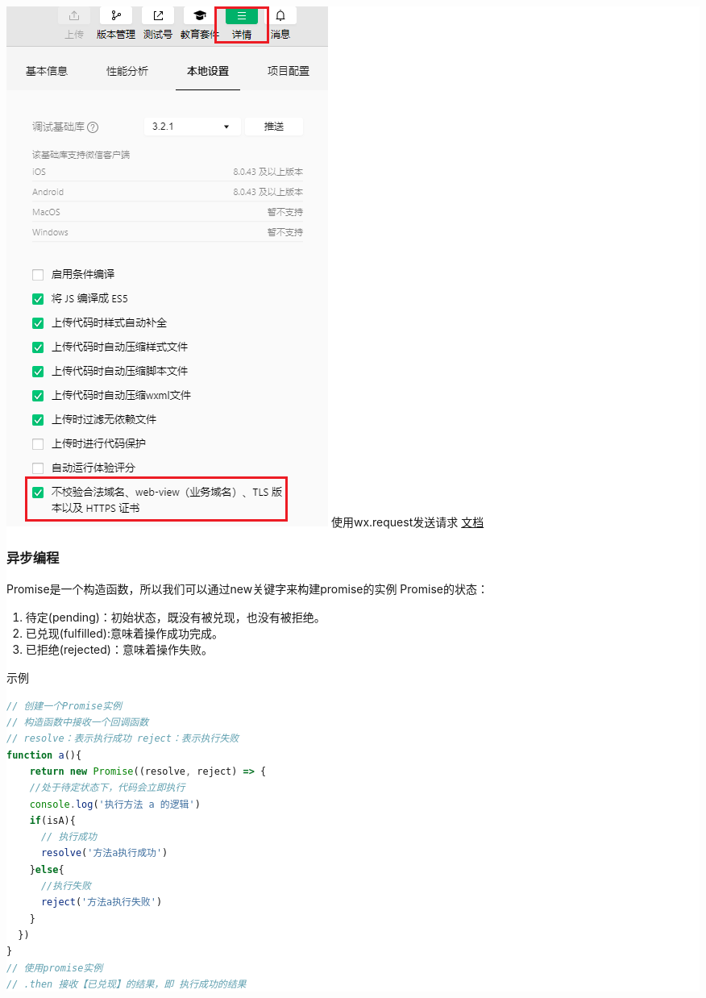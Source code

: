 ![image.png](images/微信原生语法/1702645318528-b9fdf3f3-30ec-4cf1-adb4-746d8a4b77c6.png)
使用wx.request发送请求  [文档](https://developers.weixin.qq.com/miniprogram/dev/api/network/request/wx.request.html)

### 异步编程
Promise是一个构造函数，所以我们可以通过new关键字来构建promise的实例
Promise的状态：

1. 待定(pending)：初始状态，既没有被兑现，也没有被拒绝。
2. 已兑现(fulfilled):意味着操作成功完成。
3. 已拒绝(rejected)：意味着操作失败。

示例
```javascript
// 创建一个Promise实例
// 构造函数中接收一个回调函数
// resolve：表示执行成功 reject：表示执行失败
function a(){
	return new Promise((resolve, reject) => {
    //处于待定状态下，代码会立即执行
    console.log('执行方法 a 的逻辑')
    if(isA){
      // 执行成功
      resolve('方法a执行成功')
    }else{
      //执行失败
      reject('方法a执行失败')
    }
  })
}
// 使用promise实例
// .then 接收【已兑现】的结果，即 执行成功的结果
```